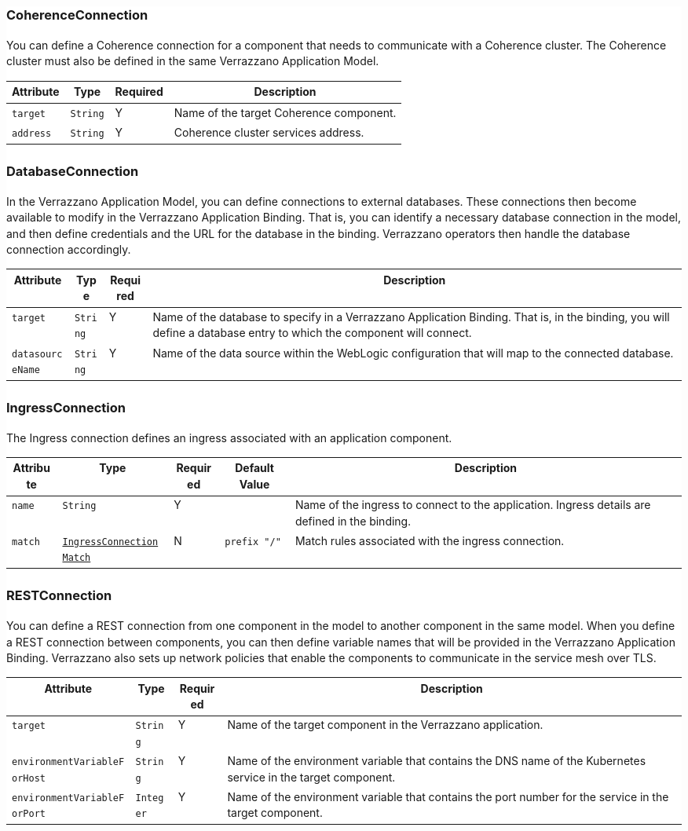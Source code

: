 
### CoherenceConnection
You can define a Coherence connection for a component that needs to communicate with a Coherence cluster. The Coherence cluster must also be defined in the same Verrazzano Application Model.

| Attribute | Type | Required | Description |
|-----------|------|----------|-------------|
| `target` | `String` | Y | Name of the target Coherence component. |
| `address` | `String` | Y | Coherence cluster services address. |

### DatabaseConnection

In the Verrazzano Application Model, you can define connections to external databases. These connections then become available to modify in the Verrazzano Application Binding.
That is, you can identify a necessary database connection in the model, and then define credentials and the URL for the database in the binding. Verrazzano operators then handle the database connection accordingly.

| Attribute | Type | Required | Description |
|-----------|------|----------|-------------|
| `target` | `String` | Y | Name of the database to specify in a Verrazzano Application Binding. That is, in the binding, you will define a database entry to which the component will connect. |
| `datasourceName` | `String` | Y | Name of the data source within the WebLogic configuration that will map to the connected database. |

### IngressConnection

The Ingress connection defines an ingress associated with an application component.

| Attribute | Type | Required | Default Value | Description |
|-----------|------|----------|---------------|-------------|
| `name` | `String` | Y | | Name of the ingress to connect to the application. Ingress details are defined in the binding. |
| `match` | [`IngressConnectionMatch`](#ingressconnectionmatch) | N | `prefix "/"` | Match rules associated with the ingress connection. |


### RESTConnection

You can define a REST connection from one component in the model to another component in the same model.
When you define a REST connection between components, you can then define variable names that will be provided in the
Verrazzano Application Binding. Verrazzano also sets up network policies that enable the components to communicate in the service mesh over TLS.

| Attribute | Type | Required | Description |
|-----------|------|--------- |-------------|
| `target` | `String` | Y | Name of the target component in the Verrazzano application. |
| `environmentVariableForHost` | `String` | Y | Name of the environment variable that contains the DNS name of the Kubernetes service in the target component. |
| `environmentVariableForPort` | `Integer` | Y | Name of the environment variable that contains the port number for the service in the target component. |
